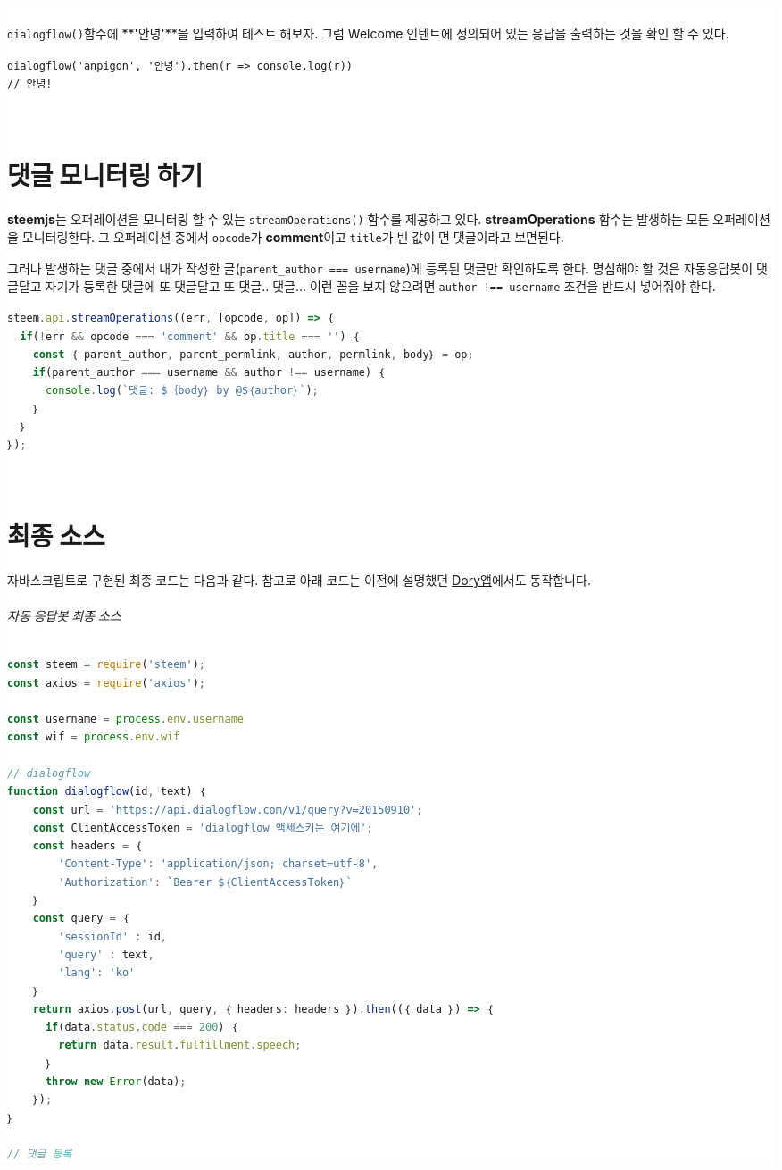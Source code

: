 <br>`dialogflow()`함수에 **'안녕'**을 입력하여 테스트 해보자. 그럼 Welcome 인텐트에 정의되어 있는 응답을 출력하는 것을 확인 할 수 있다.

```
dialogflow('anpigon', '안녕').then(r => console.log(r))
// 안녕!
```

<br>

# 댓글 모니터링 하기

**steemjs**는 오퍼레이션을 모니터링 할 수 있는 `streamOperations()` 함수를 제공하고 있다. **streamOperations** 함수는 발생하는 모든 오퍼레이션을 모니터링한다. 그 오퍼레이션 중에서 `opcode`가 **comment**이고 `title`가 빈 값이 면 댓글이라고 보면된다. 

그러나 발생하는 댓글 중에서 내가 작성한 글(`parent_author === username`)에 등록된 댓글만 확인하도록 한다. 명심해야 할 것은 자동응답봇이 댓글달고 자기가 등록한 댓글에 또 댓글달고 또 댓글.. 댓글… 이런 꼴을 보지 않으려면 `author !== username` 조건을 반드시 넣어줘야 한다.

```js
steem.api.streamOperations((err, [opcode, op]) => ｛
  if(!err && opcode === 'comment' && op.title === '') ｛
    const ｛ parent_author, parent_permlink, author, permlink, body｝ = op;    
    if(parent_author === username && author !== username) ｛
      console.log(`댓글: $｛body｝ by @$｛author｝`);    
    ｝      
  ｝    
｝);
```

<br>

# 최종 소스

자바스크립트로 구현된 최종 코드는 다음과 같다. 참고로 아래 코드는 이전에 설명했던 [Dory앱](https://play.google.com/store/apps/details?id=io.tempage.dorynode)에서도 동작합니다.


###### 자동 응답봇 최종 소스

```js
const steem = require('steem');
const axios = require('axios');

const username = process.env.username
const wif = process.env.wif

// dialogflow
function dialogflow(id, text) ｛
    const url = 'https://api.dialogflow.com/v1/query?v=20150910';
    const ClientAccessToken = 'dialogflow 액세스키는 여기에';
    const headers = ｛
        'Content-Type': 'application/json; charset=utf-8',
        'Authorization': `Bearer $｛ClientAccessToken｝`
    ｝
    const query = ｛
        'sessionId' : id,
        'query' : text,
        'lang': 'ko'
    ｝
    return axios.post(url, query, ｛ headers: headers ｝).then((｛ data ｝) => ｛
      if(data.status.code === 200) ｛
        return data.result.fulfillment.speech;
      ｝
      throw new Error(data);
    ｝);
｝    

// 댓글 등록
```